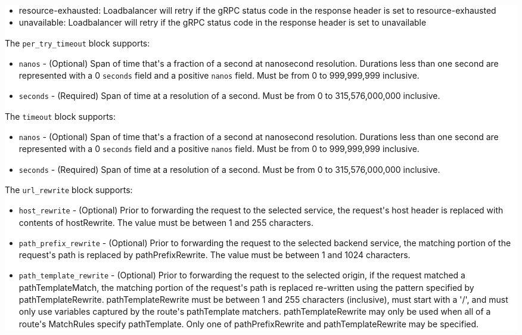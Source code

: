   * resource-exhausted: Loadbalancer will retry if the gRPC status code in the response
    header is set to resource-exhausted
  * unavailable: Loadbalancer will retry if the gRPC status code in
    the response header is set to unavailable


<a name="nested_path_matcher_path_matcher_route_rules_route_rules_route_action_retry_policy_per_try_timeout"></a>The `per_try_timeout` block supports:

* `nanos` -
  (Optional)
  Span of time that's a fraction of a second at nanosecond resolution. Durations
  less than one second are represented with a 0 `seconds` field and a positive
  `nanos` field. Must be from 0 to 999,999,999 inclusive.

* `seconds` -
  (Required)
  Span of time at a resolution of a second. Must be from 0 to 315,576,000,000
  inclusive.

<a name="nested_path_matcher_path_matcher_route_rules_route_rules_route_action_timeout"></a>The `timeout` block supports:

* `nanos` -
  (Optional)
  Span of time that's a fraction of a second at nanosecond resolution. Durations
  less than one second are represented with a 0 `seconds` field and a positive
  `nanos` field. Must be from 0 to 999,999,999 inclusive.

* `seconds` -
  (Required)
  Span of time at a resolution of a second. Must be from 0 to 315,576,000,000
  inclusive.

<a name="nested_path_matcher_path_matcher_route_rules_route_rules_route_action_url_rewrite"></a>The `url_rewrite` block supports:

* `host_rewrite` -
  (Optional)
  Prior to forwarding the request to the selected service, the request's host
  header is replaced with contents of hostRewrite. The value must be between 1 and
  255 characters.

* `path_prefix_rewrite` -
  (Optional)
  Prior to forwarding the request to the selected backend service, the matching
  portion of the request's path is replaced by pathPrefixRewrite. The value must
  be between 1 and 1024 characters.

* `path_template_rewrite` -
  (Optional)
  Prior to forwarding the request to the selected origin, if the
  request matched a pathTemplateMatch, the matching portion of the
  request's path is replaced re-written using the pattern specified
  by pathTemplateRewrite.
  pathTemplateRewrite must be between 1 and 255 characters
  (inclusive), must start with a '/', and must only use variables
  captured by the route's pathTemplate matchers.
  pathTemplateRewrite may only be used when all of a route's
  MatchRules specify pathTemplate.
  Only one of pathPrefixRewrite and pathTemplateRewrite may be
  specified.
